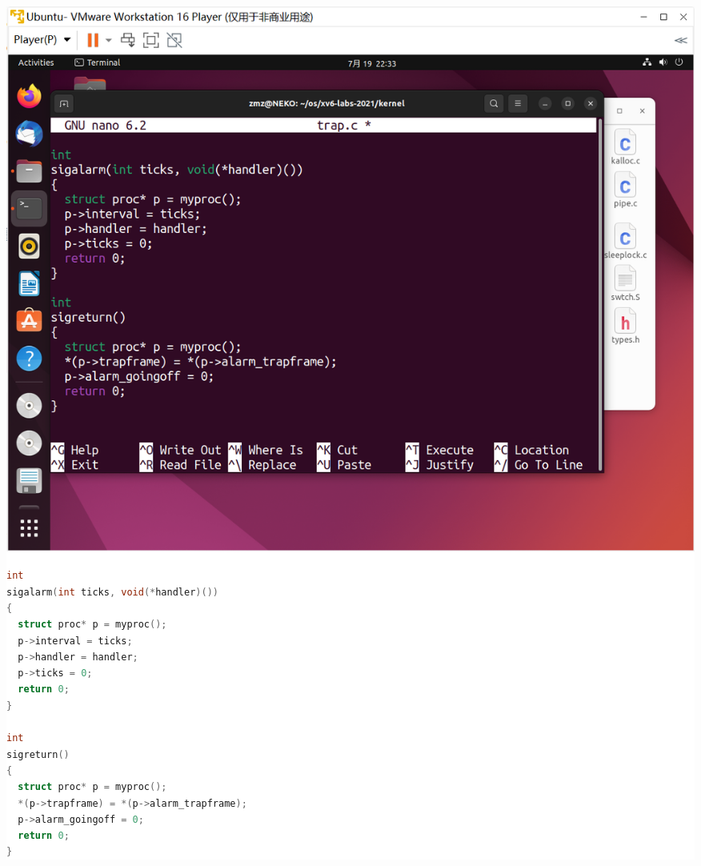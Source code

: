   ![](./picture/4.3.2.11.png)

  ```c
  int
  sigalarm(int ticks, void(*handler)())
  {
    struct proc* p = myproc();
    p->interval = ticks;
    p->handler = handler;
    p->ticks = 0;
    return 0;
  }
  
  int
  sigreturn()
  {
    struct proc* p = myproc();
    *(p->trapframe) = *(p->alarm_trapframe);
    p->alarm_goingoff = 0;
    return 0;
  }
  ```
